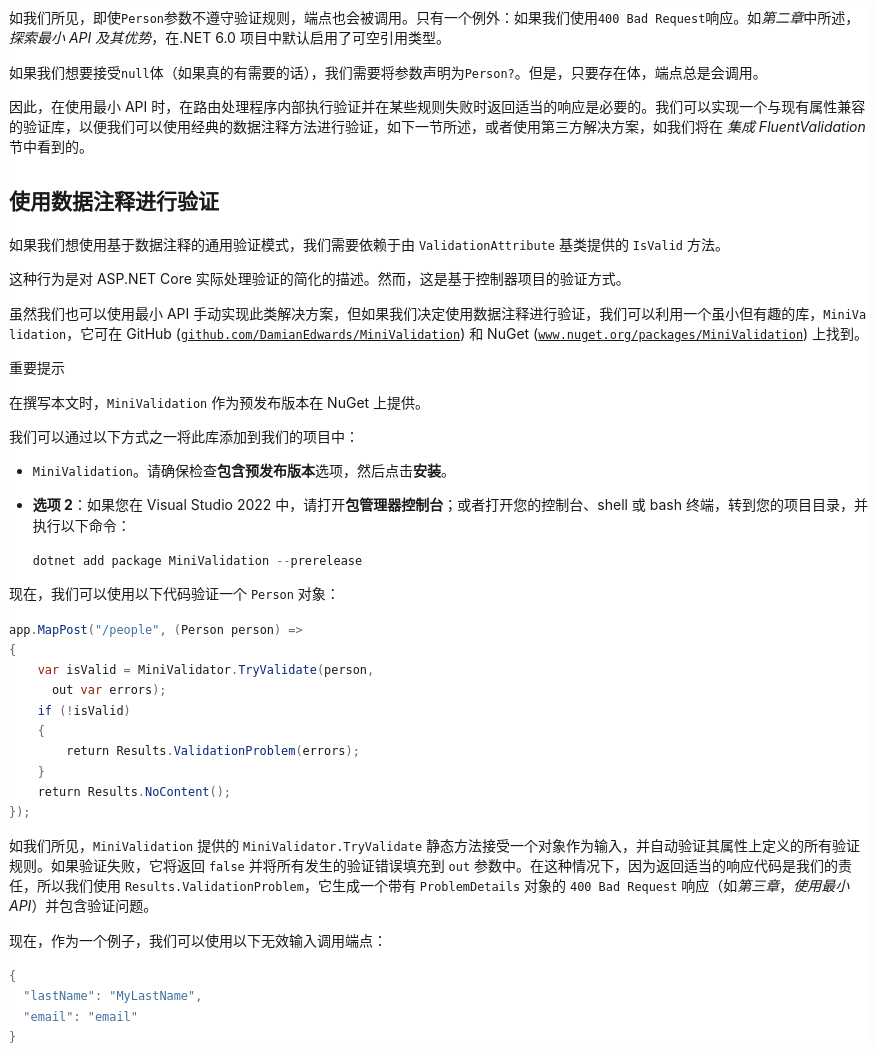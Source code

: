 如我们所见，即使`Person`参数不遵守验证规则，端点也会被调用。只有一个例外：如果我们使用`400 Bad Request`响应。如*第二章*中所述，*探索最小 API 及其优势*，在.NET 6.0 项目中默认启用了可空引用类型。

如果我们想要接受`null`体（如果真的有需要的话），我们需要将参数声明为`Person?`。但是，只要存在体，端点总是会调用。

因此，在使用最小 API 时，在路由处理程序内部执行验证并在某些规则失败时返回适当的响应是必要的。我们可以实现一个与现有属性兼容的验证库，以便我们可以使用经典的数据注释方法进行验证，如下一节所述，或者使用第三方解决方案，如我们将在 *集成 FluentValidation* 节中看到的。

## 使用数据注释进行验证

如果我们想使用基于数据注释的通用验证模式，我们需要依赖于由 `ValidationAttribute` 基类提供的 `IsValid` 方法。

这种行为是对 ASP.NET Core 实际处理验证的简化的描述。然而，这是基于控制器项目的验证方式。

虽然我们也可以使用最小 API 手动实现此类解决方案，但如果我们决定使用数据注释进行验证，我们可以利用一个虽小但有趣的库，`MiniValidation`，它可在 GitHub ([`github.com/DamianEdwards/MiniValidation`](https://github.com/DamianEdwards/MiniValidation)) 和 NuGet ([`www.nuget.org/packages/MiniValidation`](https://www.nuget.org/packages/MiniValidation)) 上找到。

重要提示

在撰写本文时，`MiniValidation` 作为预发布版本在 NuGet 上提供。

我们可以通过以下方式之一将此库添加到我们的项目中：

+   `MiniValidation`。请确保检查**包含预发布版本**选项，然后点击**安装**。

+   **选项 2**：如果您在 Visual Studio 2022 中，请打开**包管理器控制台**；或者打开您的控制台、shell 或 bash 终端，转到您的项目目录，并执行以下命令：

    ```cs
    dotnet add package MiniValidation --prerelease
    ```

现在，我们可以使用以下代码验证一个 `Person` 对象：

```cs
app.MapPost("/people", (Person person) =>
{
    var isValid = MiniValidator.TryValidate(person, 
      out var errors);
    if (!isValid)
    {
        return Results.ValidationProblem(errors);
    }
    return Results.NoContent();
});
```

如我们所见，`MiniValidation` 提供的 `MiniValidator.TryValidate` 静态方法接受一个对象作为输入，并自动验证其属性上定义的所有验证规则。如果验证失败，它将返回 `false` 并将所有发生的验证错误填充到 `out` 参数中。在这种情况下，因为返回适当的响应代码是我们的责任，所以我们使用 `Results.ValidationProblem`，它生成一个带有 `ProblemDetails` 对象的 `400 Bad Request` 响应（如*第三章*，*使用最小 API*）并包含验证问题。

现在，作为一个例子，我们可以使用以下无效输入调用端点：

```cs
{
  "lastName": "MyLastName",
  "email": "email"
}
```
